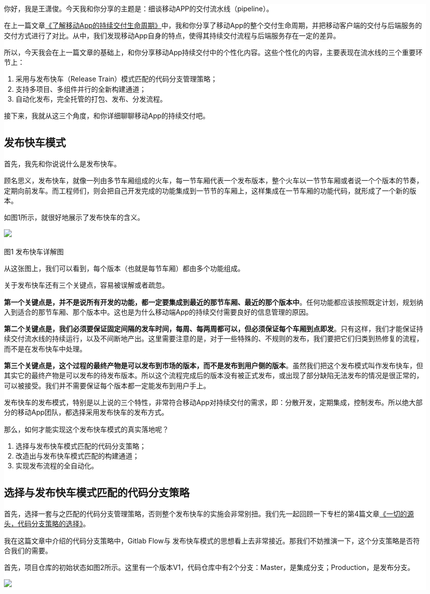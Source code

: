 你好，我是王潇俊。今天我和你分享的主题是：细谈移动APP的交付流水线（pipeline）。

在上一篇文章[《了解移动App的持续交付生命周期》](https://time.geekbang.org/column/article/23611)中，我和你分享了移动App的整个交付生命周期，并把移动客户端的交付与后端服务的交付方式进行了对比。从中，我们发现移动App自身的特点，使得其持续交付流程与后端服务存在一定的差异。

所以，今天我会在上一篇文章的基础上，和你分享移动App持续交付中的个性化内容。这些个性化的内容，主要表现在流水线的三个重要环节上：

1. 采用与发布快车（Release Train）模式匹配的代码分支管理策略；
2. 支持多项目、多组件并行的全新构建通道；
3. 自动化发布，完全托管的打包、发布、分发流程。

接下来，我就从这三个角度，和你详细聊聊移动App的持续交付吧。

## 发布快车模式

首先，我先和你说说什么是发布快车。

顾名思义，发布快车，就像一列由多节车厢组成的火车，每一节车厢代表一个发布版本，整个火车以一节节车厢或者说一个个版本的节奏，定期向前发车。而工程师们，则会把自己开发完成的功能集成到一节节的车厢上，这样集成在一节车厢的功能代码，就形成了一个新的版本。

如图1所示，就很好地展示了发布快车的含义。

![](https://static001.geekbang.org/resource/image/c8/d2/c802a0f8f0cf4e57e4854b4e227918d2.png?wh=624%2A388)

图1 发布快车详解图

从这张图上，我们可以看到，每个版本（也就是每节车厢）都由多个功能组成。

关于发布快车还有三个关键点，容易被误解或者疏忽。

**第一个关键点是，并不是说所有开发的功能，都一定要集成到最近的那节车厢、最近的那个版本中**。任何功能都应该按照既定计划，规划纳入到适合的那节车厢、那个版本中。这也是为什么移动端App的持续交付需要良好的信息管理的原因。

**第二个关键点是，我们必须要保证固定间隔的发车时间，每周、每两周都可以，但必须保证每个车厢到点即发**。只有这样，我们才能保证持续交付流水线的持续运行，以及不间断地产出。这里需要注意的是，对于一些特殊的、不规则的发布，我们要把它们归类到热修复的流程，而不是在发布快车中处理。

**第三个关键点是，这个过程的最终产物是可以发布到市场的版本，而不是发布到用户侧的版本**。虽然我们把这个发布模式叫作发布快车，但其实它的最终产物是可以发布的待发布版本。所以这个流程完成后的版本没有被正式发布，或出现了部分缺陷无法发布的情况是很正常的，可以被接受。我们并不需要保证每个版本都一定能发布到用户手上。

发布快车的发布模式，特别是以上说的三个特性，非常符合移动App对持续交付的需求，即：分散开发，定期集成，控制发布。所以绝大部分的移动App团队，都选择采用发布快车的发布方式。

那么，如何才能实现这个发布快车模式的真实落地呢？

1. 选择与发布快车模式匹配的代码分支策略；
2. 改造出与发布快车模式匹配的构建通道；
3. 实现发布流程的全自动化。

## 选择与发布快车模式匹配的代码分支策略

首先，选择一套与之匹配的代码分支管理策略，否则整个发布快车的实施会非常别扭。我们先一起回顾一下专栏的第4篇文章[《一切的源头，代码分支策略的选择》](https://time.geekbang.org/column/article/10858)。

我在这篇文章中介绍的代码分支策略中，Gitlab Flow与 发布快车模式的思想看上去非常接近。那我们不妨推演一下，这个分支策略是否符合我们的需要。

首先，项目仓库的初始状态如图2所示。这里有一个版本V1，代码仓库中有2个分支：Master，是集成分支；Production，是发布分支。

![](https://static001.geekbang.org/resource/image/ad/9c/adc587c19ca50248a589639e3439019c.png?wh=661%2A175)
